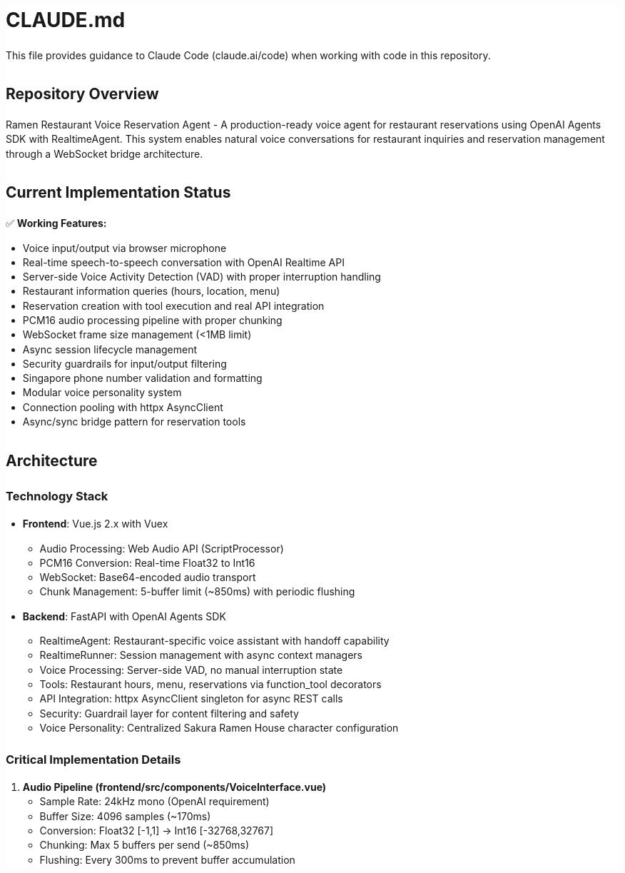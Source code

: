 # CLAUDE.md

This file provides guidance to Claude Code (claude.ai/code) when working with code in this repository.

## Repository Overview

Ramen Restaurant Voice Reservation Agent - A production-ready voice agent for restaurant reservations using OpenAI Agents SDK with RealtimeAgent. This system enables natural voice conversations for restaurant inquiries and reservation management through a WebSocket bridge architecture.

## Current Implementation Status

✅ **Working Features:**
- Voice input/output via browser microphone
- Real-time speech-to-speech conversation with OpenAI Realtime API
- Server-side Voice Activity Detection (VAD) with proper interruption handling
- Restaurant information queries (hours, location, menu)
- Reservation creation with tool execution and real API integration
- PCM16 audio processing pipeline with proper chunking
- WebSocket frame size management (<1MB limit)
- Async session lifecycle management
- Security guardrails for input/output filtering
- Singapore phone number validation and formatting
- Modular voice personality system
- Connection pooling with httpx AsyncClient
- Async/sync bridge pattern for reservation tools

## Architecture

### Technology Stack
- **Frontend**: Vue.js 2.x with Vuex
  - Audio Processing: Web Audio API (ScriptProcessor)
  - PCM16 Conversion: Real-time Float32 to Int16
  - WebSocket: Base64-encoded audio transport
  - Chunk Management: 5-buffer limit (~850ms) with periodic flushing
  
- **Backend**: FastAPI with OpenAI Agents SDK
  - RealtimeAgent: Restaurant-specific voice assistant with handoff capability
  - RealtimeRunner: Session management with async context managers
  - Voice Processing: Server-side VAD, no manual interruption state
  - Tools: Restaurant hours, menu, reservations via function_tool decorators
  - API Integration: httpx AsyncClient singleton for async REST calls
  - Security: Guardrail layer for content filtering and safety
  - Voice Personality: Centralized Sakura Ramen House character configuration

### Critical Implementation Details

1. **Audio Pipeline (frontend/src/components/VoiceInterface.vue)**
   - Sample Rate: 24kHz mono (OpenAI requirement)
   - Buffer Size: 4096 samples (~170ms)
   - Conversion: Float32 [-1,1] → Int16 [-32768,32767]
   - Chunking: Max 5 buffers per send (~850ms)
   - Flushing: Every 300ms to prevent buffer accumulation
